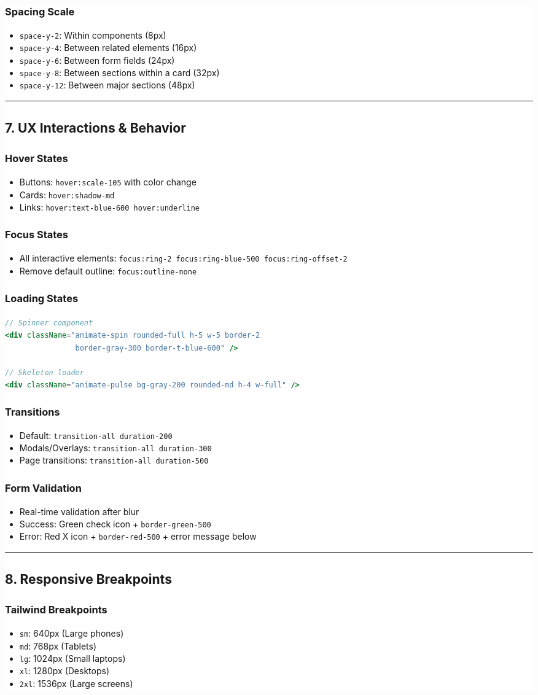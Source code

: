 ### Spacing Scale
- `space-y-2`: Within components (8px)
- `space-y-4`: Between related elements (16px)
- `space-y-6`: Between form fields (24px)
- `space-y-8`: Between sections within a card (32px)
- `space-y-12`: Between major sections (48px)

---

## 7. UX Interactions & Behavior

### Hover States
- Buttons: `hover:scale-105` with color change
- Cards: `hover:shadow-md`
- Links: `hover:text-blue-600 hover:underline`

### Focus States
- All interactive elements: `focus:ring-2 focus:ring-blue-500 focus:ring-offset-2`
- Remove default outline: `focus:outline-none`

### Loading States
```jsx
// Spinner component
<div className="animate-spin rounded-full h-5 w-5 border-2 
                border-gray-300 border-t-blue-600" />

// Skeleton loader
<div className="animate-pulse bg-gray-200 rounded-md h-4 w-full" />
```

### Transitions
- Default: `transition-all duration-200`
- Modals/Overlays: `transition-all duration-300`
- Page transitions: `transition-all duration-500`

### Form Validation
- Real-time validation after blur
- Success: Green check icon + `border-green-500`
- Error: Red X icon + `border-red-500` + error message below

---

## 8. Responsive Breakpoints

### Tailwind Breakpoints
- `sm`: 640px (Large phones)
- `md`: 768px (Tablets)
- `lg`: 1024px (Small laptops)
- `xl`: 1280px (Desktops)
- `2xl`: 1536px (Large screens)
